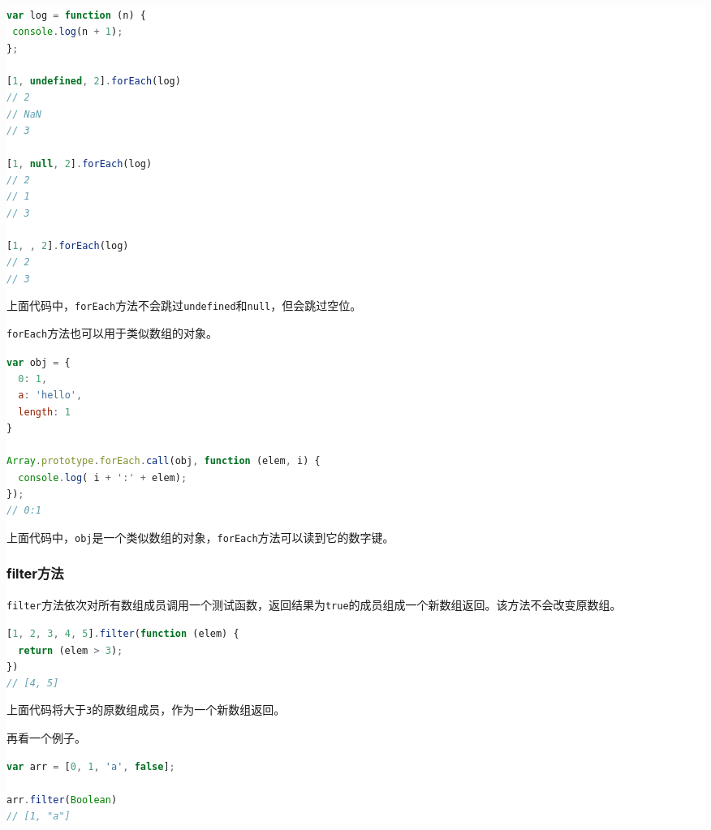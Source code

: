 ```javascript
var log = function (n) {
 console.log(n + 1);
};

[1, undefined, 2].forEach(log)
// 2
// NaN
// 3

[1, null, 2].forEach(log)
// 2
// 1
// 3

[1, , 2].forEach(log)
// 2
// 3
```

上面代码中，`forEach`方法不会跳过`undefined`和`null`，但会跳过空位。

`forEach`方法也可以用于类似数组的对象。

```javascript
var obj = {
  0: 1,
  a: 'hello',
  length: 1
}

Array.prototype.forEach.call(obj, function (elem, i) {
  console.log( i + ':' + elem);
});
// 0:1
```

上面代码中，`obj`是一个类似数组的对象，`forEach`方法可以读到它的数字键。

### filter方法

`filter`方法依次对所有数组成员调用一个测试函数，返回结果为`true`的成员组成一个新数组返回。该方法不会改变原数组。

```javascript
[1, 2, 3, 4, 5].filter(function (elem) {
  return (elem > 3);
})
// [4, 5]
```

上面代码将大于`3`的原数组成员，作为一个新数组返回。

再看一个例子。

```javascript
var arr = [0, 1, 'a', false];

arr.filter(Boolean)
// [1, "a"]
```
